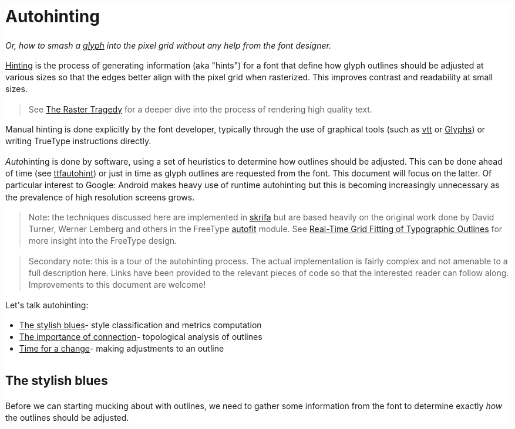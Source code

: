 # Autohinting

*Or, how to smash a [glyph](https://rsheeter.github.io/font101/#glyph-ids-and-the-cmap-table)
into the pixel grid without any help from the font designer.*

[Hinting](https://en.wikipedia.org/wiki/Font_hinting) is the process of
generating information (aka "hints") for a font that define how glyph outlines
should be adjusted at various sizes so that the edges better align with the
pixel grid when rasterized. This improves contrast and readability at small sizes. 

> See [The Raster Tragedy](http://rastertragedy.com/) for a deeper dive into the
process of rendering high quality text.

Manual hinting is done explicitly by the font developer, typically through the
use of graphical tools (such as [vtt](https://learn.microsoft.com/en-us/typography/tools/vtt/) or
[Glyphs](https://glyphsapp.com/learn/hinting-manual-truetype-hinting)) or
writing TrueType instructions directly.

*Auto*hinting is done by software, using a set of heuristics to determine how
outlines should be adjusted. This can be done ahead of time
(see [ttfautohint](https://freetype.org/ttfautohint/)) or just in time as glyph
outlines are requested from the font. This document will focus on the latter.
Of particular interest to Google: Android makes heavy use of runtime autohinting but this is becoming increasingly
unnecessary as the prevalence of high resolution screens grows.

> Note: the techniques discussed here are implemented in 
[skrifa](https://github.com/googlefonts/fontations/tree/2c9212d99184498327aa44b2069f8183025f5fa9/skrifa/src/outline/autohint)
but are based heavily on the original work done by David Turner, Werner
Lemberg and others in the FreeType
[autofit](https://gitlab.freedesktop.org/freetype/freetype/-/tree/f92c96550ad763639158587974cf11067ace743d/src/autofit)
module. See [Real-Time Grid Fitting of Typographic Outlines](https://www.tug.org/TUGboat/tb24-3/lemberg.pdf) for more insight into the FreeType design.

> Secondary note: this is a tour of the autohinting process. The actual
implementation is fairly complex and not amenable to a full description here.
Links have been provided to the relevant pieces of code so that the
interested reader can follow along. Improvements to this document are
welcome!

Let's talk autohinting:

* [The stylish blues](#the-stylish-blues)- style classification and metrics
computation
* [The importance of connection](#the-importance-of-connection)- topological
analysis of outlines
* [Time for a change](#time-for-a-change)- making adjustments to an outline

## The stylish blues

Before we can starting mucking about with outlines, we need to gather some
information from the font to determine exactly *how* the outlines should be
adjusted.
